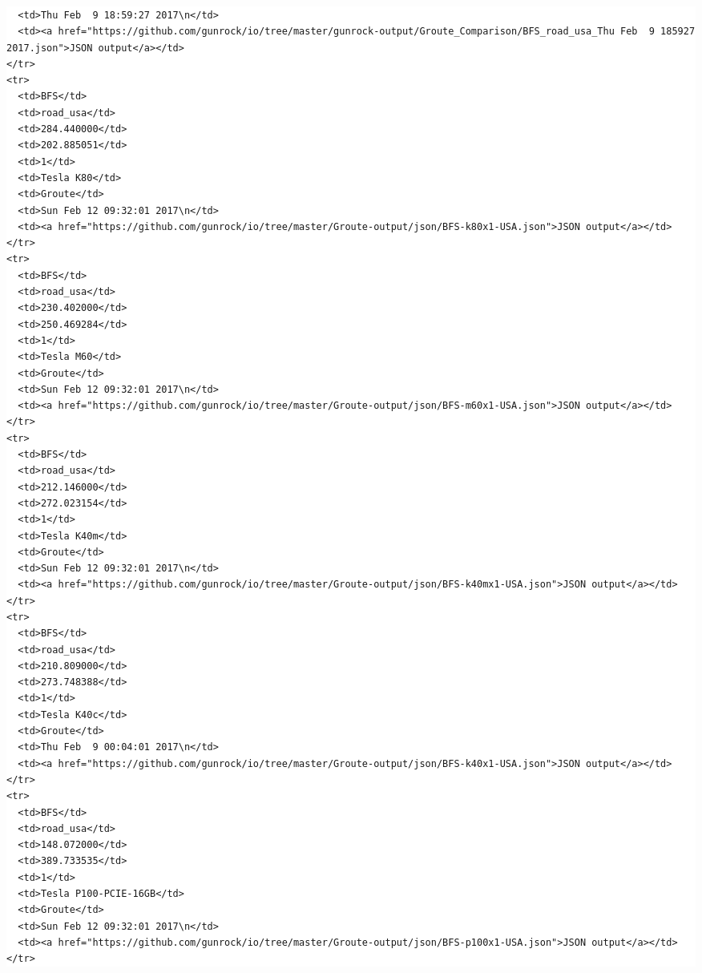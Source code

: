      <td>Thu Feb  9 18:59:27 2017\n</td>
      <td><a href="https://github.com/gunrock/io/tree/master/gunrock-output/Groute_Comparison/BFS_road_usa_Thu Feb  9 185927 2017.json">JSON output</a></td>
    </tr>
    <tr>
      <td>BFS</td>
      <td>road_usa</td>
      <td>284.440000</td>
      <td>202.885051</td>
      <td>1</td>
      <td>Tesla K80</td>
      <td>Groute</td>
      <td>Sun Feb 12 09:32:01 2017\n</td>
      <td><a href="https://github.com/gunrock/io/tree/master/Groute-output/json/BFS-k80x1-USA.json">JSON output</a></td>
    </tr>
    <tr>
      <td>BFS</td>
      <td>road_usa</td>
      <td>230.402000</td>
      <td>250.469284</td>
      <td>1</td>
      <td>Tesla M60</td>
      <td>Groute</td>
      <td>Sun Feb 12 09:32:01 2017\n</td>
      <td><a href="https://github.com/gunrock/io/tree/master/Groute-output/json/BFS-m60x1-USA.json">JSON output</a></td>
    </tr>
    <tr>
      <td>BFS</td>
      <td>road_usa</td>
      <td>212.146000</td>
      <td>272.023154</td>
      <td>1</td>
      <td>Tesla K40m</td>
      <td>Groute</td>
      <td>Sun Feb 12 09:32:01 2017\n</td>
      <td><a href="https://github.com/gunrock/io/tree/master/Groute-output/json/BFS-k40mx1-USA.json">JSON output</a></td>
    </tr>
    <tr>
      <td>BFS</td>
      <td>road_usa</td>
      <td>210.809000</td>
      <td>273.748388</td>
      <td>1</td>
      <td>Tesla K40c</td>
      <td>Groute</td>
      <td>Thu Feb  9 00:04:01 2017\n</td>
      <td><a href="https://github.com/gunrock/io/tree/master/Groute-output/json/BFS-k40x1-USA.json">JSON output</a></td>
    </tr>
    <tr>
      <td>BFS</td>
      <td>road_usa</td>
      <td>148.072000</td>
      <td>389.733535</td>
      <td>1</td>
      <td>Tesla P100-PCIE-16GB</td>
      <td>Groute</td>
      <td>Sun Feb 12 09:32:01 2017\n</td>
      <td><a href="https://github.com/gunrock/io/tree/master/Groute-output/json/BFS-p100x1-USA.json">JSON output</a></td>
    </tr>